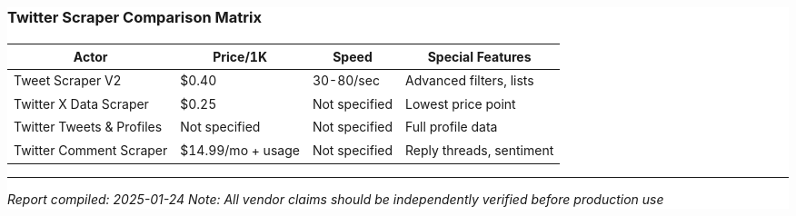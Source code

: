 ### Twitter Scraper Comparison Matrix

| Actor | Price/1K | Speed | Special Features |
|-------|----------|-------|------------------|
| Tweet Scraper V2 | $0.40 | 30-80/sec | Advanced filters, lists |
| Twitter X Data Scraper | $0.25 | Not specified | Lowest price point |
| Twitter Tweets & Profiles | Not specified | Not specified | Full profile data |
| Twitter Comment Scraper | $14.99/mo + usage | Not specified | Reply threads, sentiment |

---

*Report compiled: 2025-01-24*
*Note: All vendor claims should be independently verified before production use*